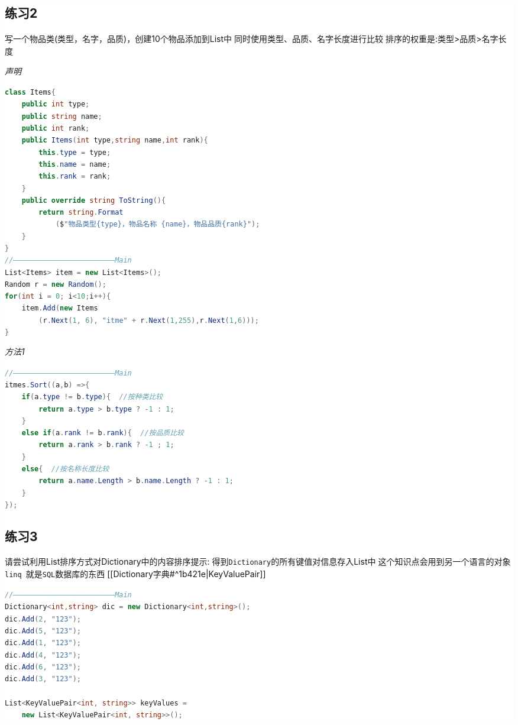 ## 练习2
写一个物品类(类型，名字，品质)，创建10个物品添加到List中
同时使用类型、品质、名字长度进行比较
排序的权重是:类型>品质>名字长度

*声明*
```csharp
class Items{
	public int type;
	public string name;
	public int rank;
	public Items(int type,string name,int rank){
		this.type = type;
		this.name = name;
		this.rank = rank;
	}
	public override string ToString(){
		return string.Format
			($"物品类型{type}，物品名称 {name}，物品品质{rank}");
	}
}
//————————————————————————Main
List<Items> item = new List<Items>();
Random r = new Random();
for(int i = 0; i<10;i++){
	item.Add(new Items
		(r.Next(1, 6), "itme" + r.Next(1,255),r.Next(1,6)));
}
```

*方法1*
```csharp
//————————————————————————Main
itmes.Sort((a,b) =>{
	if(a.type != b.type){  //按种类比较
		return a.type > b.type ? -1 : 1;	
	}
	else if(a.rank != b.rank){  //按品质比较
		return a.rank > b.rank ? -1 ; 1;
	}
	else{  //按名称长度比较
		return a.name.Length > b.name.Length ? -1 : 1;
	}
});
```

## 练习3
请尝试利用List排序方式对Dictionary中的内容排序提示:
得到`Dictionary`的所有键值对信息存入List中
这个知识点会用到另一个语言的对象 `linq `就是`SQL`数据库的东西
[[Dictionary字典#^1b421e|KeyValuePair]]
```csharp
//————————————————————————Main
Dictionary<int,string> dic = new Dictionary<int,string>();
dic.Add(2, "123");
dic.Add(5, "123");
dic.Add(1, "123");
dic.Add(4, "123");
dic.Add(6, "123");
dic.Add(3, "123");

List<KeyValuePair<int, string>> keyValues =
    new List<KeyValuePair<int, string>>();

```